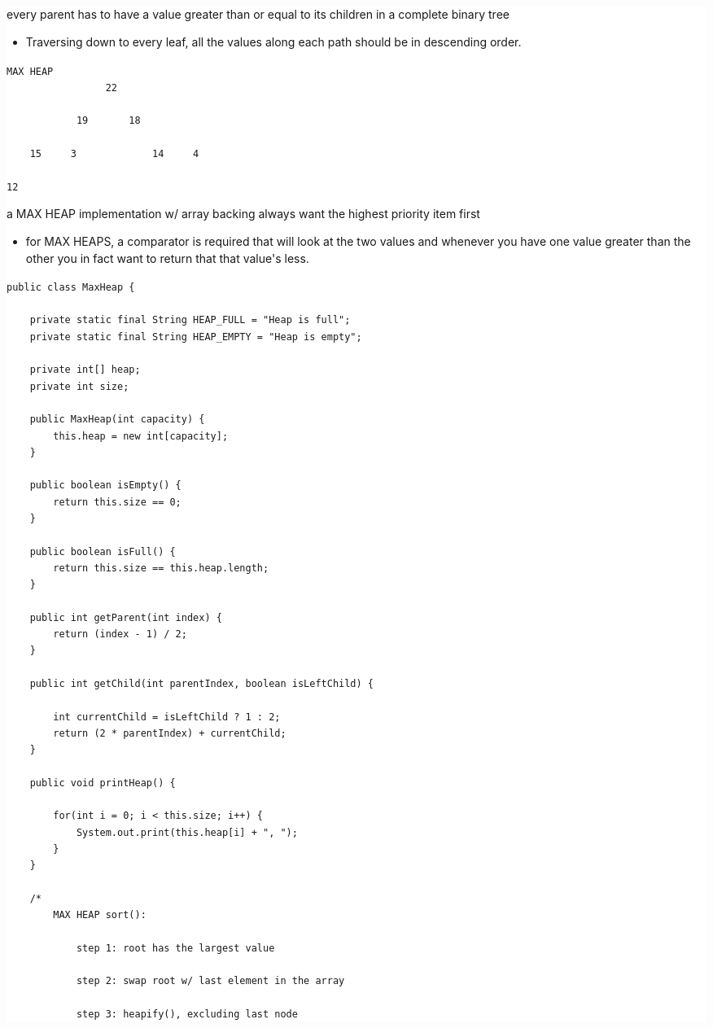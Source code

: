 every parent has to have a value greater than or equal to its children in a complete binary tree

- Traversing down to every leaf, all the values along each path should be in descending order.

```
MAX HEAP
                 22

            19       18

    15     3             14     4

12
```

a MAX HEAP implementation w/ array backing always want the highest priority item first

- for MAX HEAPS, a comparator is required that will look at the two values and whenever you have one value greater than the other you in fact want to return that that value's less.

```
public class MaxHeap {

    private static final String HEAP_FULL = "Heap is full";
    private static final String HEAP_EMPTY = "Heap is empty";

    private int[] heap;
    private int size;

    public MaxHeap(int capacity) {
        this.heap = new int[capacity];
    }

    public boolean isEmpty() {
        return this.size == 0;
    }

    public boolean isFull() {
        return this.size == this.heap.length;
    }

    public int getParent(int index) {
        return (index - 1) / 2;
    }

    public int getChild(int parentIndex, boolean isLeftChild) {

        int currentChild = isLeftChild ? 1 : 2;
        return (2 * parentIndex) + currentChild;
    }

    public void printHeap() {

        for(int i = 0; i < this.size; i++) {
            System.out.print(this.heap[i] + ", ");
        }
    }

    /*
        MAX HEAP sort():

            step 1: root has the largest value

            step 2: swap root w/ last element in the array

            step 3: heapify(), excluding last node
```